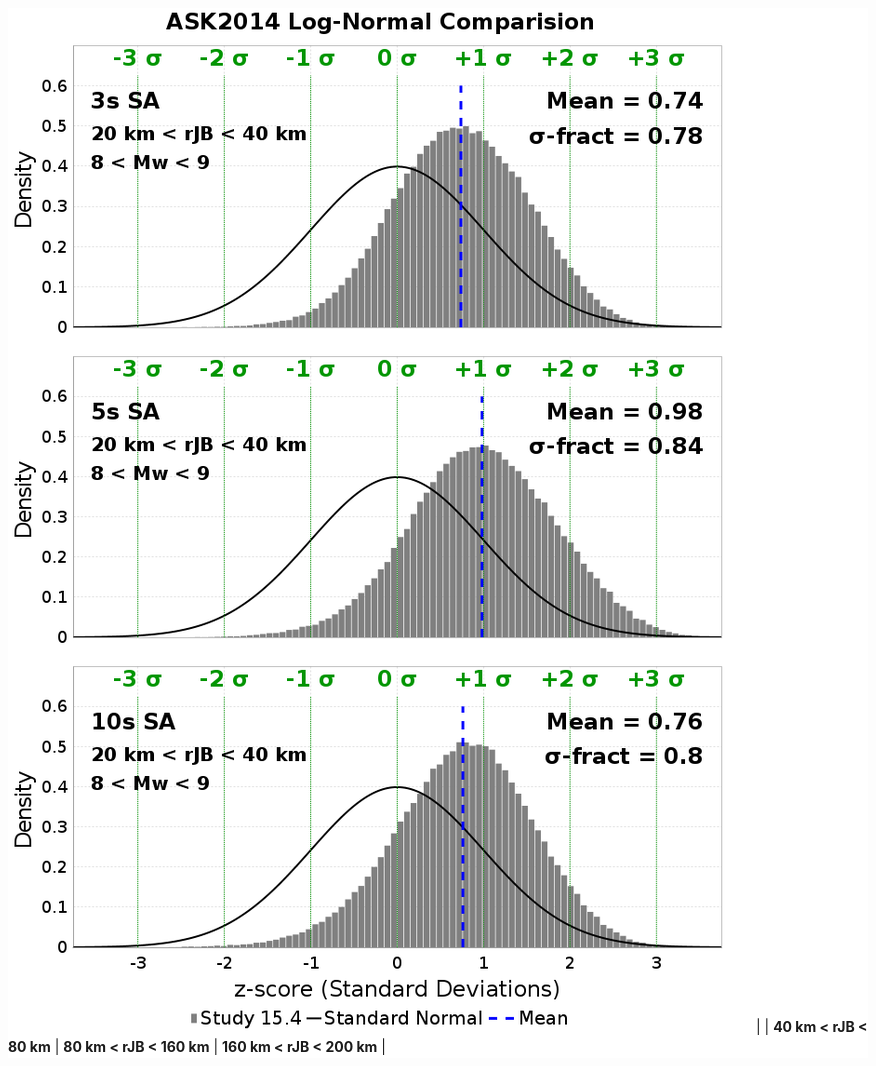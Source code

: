 ![Standard Normal Plot](resources/All_Sites_mag_8_9_dist_20_40_ASK2014_std_norm.png) |
| **40 km < rJB < 80 km** | **80 km < rJB < 160 km** | **160 km < rJB < 200 km** |